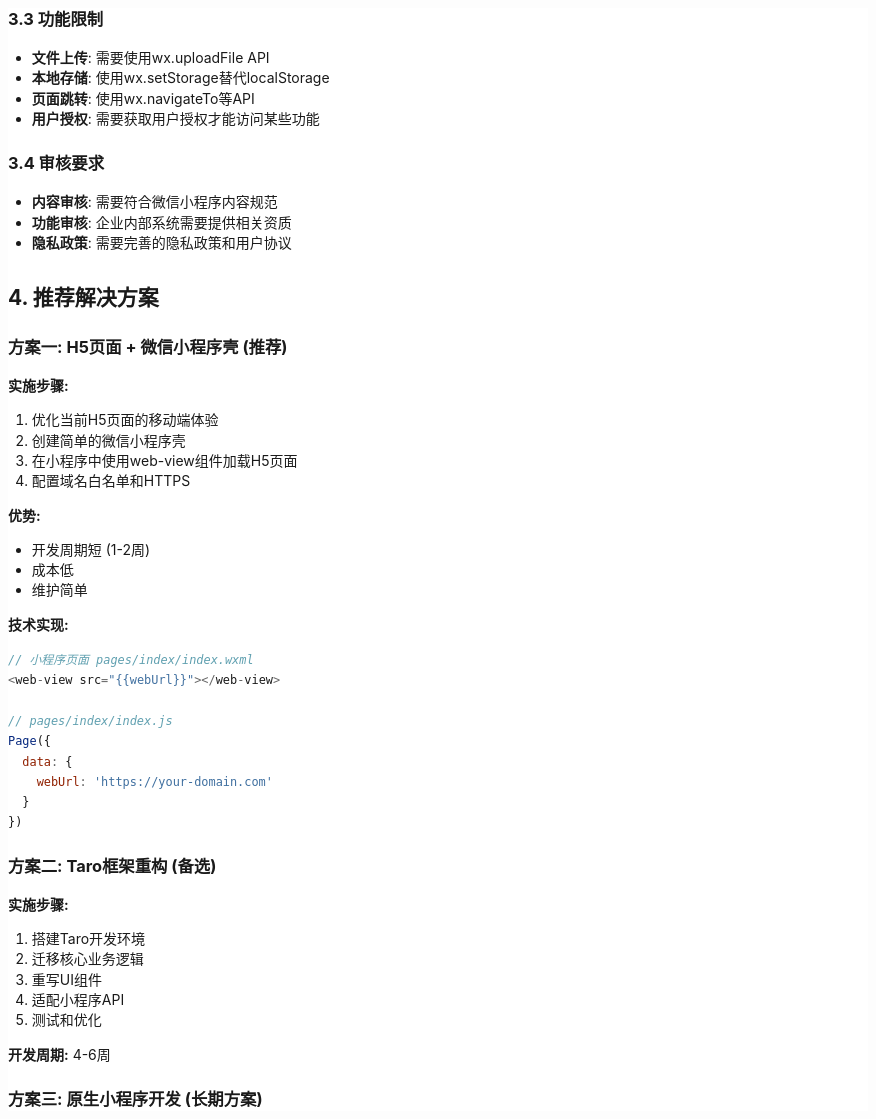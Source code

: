 ### 3.3 功能限制
- **文件上传**: 需要使用wx.uploadFile API
- **本地存储**: 使用wx.setStorage替代localStorage
- **页面跳转**: 使用wx.navigateTo等API
- **用户授权**: 需要获取用户授权才能访问某些功能

### 3.4 审核要求
- **内容审核**: 需要符合微信小程序内容规范
- **功能审核**: 企业内部系统需要提供相关资质
- **隐私政策**: 需要完善的隐私政策和用户协议

## 4. 推荐解决方案

### 方案一: H5页面 + 微信小程序壳 (推荐)

**实施步骤:**
1. 优化当前H5页面的移动端体验
2. 创建简单的微信小程序壳
3. 在小程序中使用web-view组件加载H5页面
4. 配置域名白名单和HTTPS

**优势:**
- 开发周期短 (1-2周)
- 成本低
- 维护简单

**技术实现:**
```javascript
// 小程序页面 pages/index/index.wxml
<web-view src="{{webUrl}}"></web-view>

// pages/index/index.js
Page({
  data: {
    webUrl: 'https://your-domain.com'
  }
})
```

### 方案二: Taro框架重构 (备选)

**实施步骤:**
1. 搭建Taro开发环境
2. 迁移核心业务逻辑
3. 重写UI组件
4. 适配小程序API
5. 测试和优化

**开发周期:** 4-6周

### 方案三: 原生小程序开发 (长期方案)
